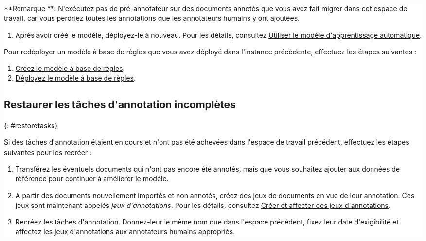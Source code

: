   **Remarque **: N'exécutez pas de pré-annotateur sur des
documents annotés que vous avez fait migrer dans cet espace de travail, car vous perdriez toutes les annotations que les annotateurs humains y ont ajoutées.


1. Après avoir créé le modèle, déployez-le à nouveau.
Pour les détails, consultez [Utiliser le modèle d'apprentissage automatique](/docs/services/watson-knowledge-studio/publish-ml.html).

Pour redéployer un modèle à base de règles que vous avez déployé dans l'instance précédente,
effectuez les étapes suivantes :


1. [Créez le modèle à base de règles](/docs/services/watson-knowledge-studio/rule-annotator-model-create.html).
1. [Déployez le modèle à base de règles](/docs/services/watson-knowledge-studio/rule-annotator-model-use.html).

## Restaurer les tâches d'annotation incomplètes
{: #restoretasks}

Si des tâches d'annotation étaient en cours et n'ont pas été achevées dans l'espace de travail précédent,
effectuez les étapes suivantes pour les recréer :


1. Transférez les éventuels documents qui n'ont pas encore été annotés, mais que vous souhaitez ajouter aux données de référence pour
continuer à améliorer le modèle.

1. A partir des documents nouvellement importés et non annotés, créez des jeux de documents
en vue de leur annotation.
Ces jeux sont maintenant appelés _jeux d'annotations_.
Pour les détails,
consultez [Créer et affecter des jeux d'annotations](/docs/services/watson-knowledge-studio/document-for-annotation.html).
1. Recréez les tâches d'annotation.
Donnez-leur le même nom que dans l'espace précédent, fixez leur date d'exigibilité et
affectez les jeux d'annotations aux annotateurs humains appropriés.

